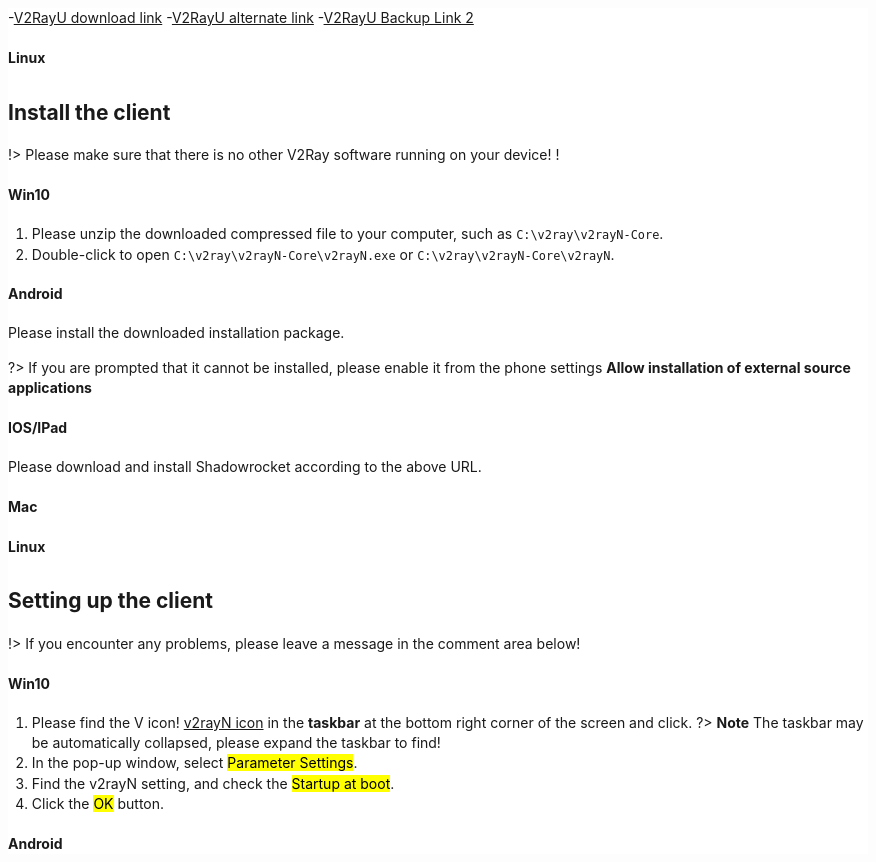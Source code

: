  -[V2RayU download link](https://onedrive.yimian.xyz/packages/programs/all/v2ray/Mac_V2rayU.dmg)
 -[V2RayU alternate link](https://github.com/yanue/V2rayU/releases/download/2.3.1/V2rayU.dmg)
 -[V2RayU Backup Link 2](https://proxy.yimian.xyz/get/?url=aHR0cHM6Ly9naXRodWIuY29tL3lhbnVlL1YycmF5VS9yZWxlYXNlcy9kb3dubG9hZC8yLjMuMS9WMnJheV)


#### **Linux**



## Install the client

!> Please make sure that there is no other V2Ray software running on your device! !



#### **Win10**

1. Please unzip the downloaded compressed file to your computer, such as `C:\v2ray\v2rayN-Core`.
1. Double-click to open `C:\v2ray\v2rayN-Core\v2rayN.exe` or `C:\v2ray\v2rayN-Core\v2rayN`.


#### **Android**

Please install the downloaded installation package.

?> If you are prompted that it cannot be installed, please enable it from the phone settings **Allow installation of external source applications**

#### **IOS/IPad**

Please download and install Shadowrocket according to the above URL.


#### **Mac**



#### **Linux**






## Setting up the client

!> If you encounter any problems, please leave a message in the comment area below!



#### **Win10**

1. Please find the V icon! [v2rayN icon](/img/v2rayN_ico.png) in the **taskbar** at the bottom right corner of the screen and click.
?> **Note** The taskbar may be automatically collapsed, please expand the taskbar to find!
1. In the pop-up window, select <mark>Parameter Settings</mark>.
1. Find the v2rayN setting, and check the <mark>Startup at boot</mark>.
1. Click the <mark>OK</mark> button.

#### **Android**
